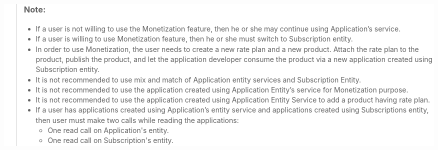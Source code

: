 > ### Note:  
> -   If a user is not willing to use the Monetization feature, then he or she may continue using Application’s service.
> -   If a user is willing to use Monetization feature, then he or she must switch to Subscription entity.
> -   In order to use Monetization, the user needs to create a new rate plan and a new product. Attach the rate plan to the product, publish the product, and let the application developer consume the product via a new application created using Subscription entity.
> -   It is not recommended to use mix and match of Application entity services and Subscription Entity.
> -   It is not recommended to use the application created using Application Entity’s service for Monetization purpose.
> -   It is not recommended to use the application created using Application Entity Service to add a product having rate plan.
> -   If a user has applications created using Application’s entity service and applications created using Subscriptions entity, then user must make two calls while reading the applications:
>     -   One read call on Application's entity.
>     -   One read call on Subscription's entity.

